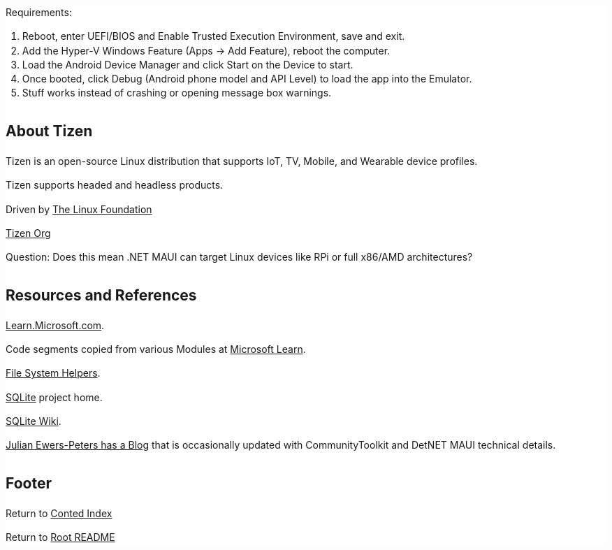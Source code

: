 Requirements:

1. Reboot, enter UEFI/BIOS and Enable Trusted Execution Environment, save and exit.
2. Add the Hyper-V Windows Feature (Apps -> Add Feature), reboot the computer.
3. Load the Android Device Manager and click Start on the Device to start.
4. Once booted, click Debug (Android phone model and API Level) to load the app into the Emulator.
5. Stuff works instead of crashing or opening message box warnings.

## About Tizen

Tizen is an open-source Linux distribution that supports IoT, TV, Mobile, and Wearable device profiles.

Tizen supports headed and headless products.

Driven by [The Linux Foundation](https://www.linuxfoundation.org/)

[Tizen Org](https://www.tizen.org/)

Question: Does this mean .NET MAUI can target Linux devices like RPi or full x86/AMD architectures?

## Resources and References

[Learn.Microsoft.com](https://learn.microsoft.com/en-us/training/modules/create-user-interface-xaml).

Code segments copied from various Modules at [Microsoft Learn](https://learn.microsoft.com/en-us/training/).

[File System Helpers](https://learn.microsoft.com/en-us/dotnet/maui/platform-integration/storage/file-system-helpers?tabs=windows).

[SQLite](https://github.com/praeclarum/sqlite-net) project home.

[SQLite Wiki](https://github.com/praeclarum/sqlite-net/wiki/Getting-Started).

[Julian Ewers-Peters has a Blog](https://blog.ewers-peters.de/) that is occasionally updated with CommunityToolkit and DetNET MAUI technical details.

## Footer

Return to [Conted Index](./conted-index.html)

Return to [Root README](../README.html)
